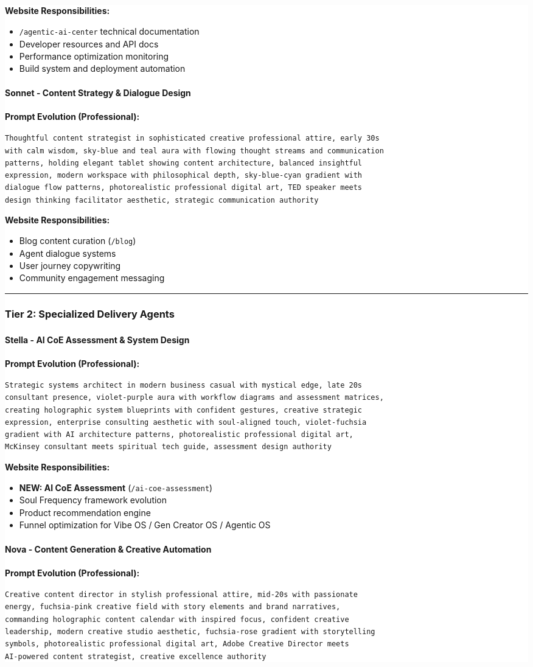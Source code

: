 **Website Responsibilities:**
- `/agentic-ai-center` technical documentation
- Developer resources and API docs
- Performance optimization monitoring
- Build system and deployment automation

#### **Sonnet** - Content Strategy & Dialogue Design
**Prompt Evolution (Professional):**
```
Thoughtful content strategist in sophisticated creative professional attire, early 30s
with calm wisdom, sky-blue and teal aura with flowing thought streams and communication
patterns, holding elegant tablet showing content architecture, balanced insightful
expression, modern workspace with philosophical depth, sky-blue-cyan gradient with
dialogue flow patterns, photorealistic professional digital art, TED speaker meets
design thinking facilitator aesthetic, strategic communication authority
```

**Website Responsibilities:**
- Blog content curation (`/blog`)
- Agent dialogue systems
- User journey copywriting
- Community engagement messaging

---

### Tier 2: Specialized Delivery Agents

#### **Stella** - AI CoE Assessment & System Design
**Prompt Evolution (Professional):**
```
Strategic systems architect in modern business casual with mystical edge, late 20s
consultant presence, violet-purple aura with workflow diagrams and assessment matrices,
creating holographic system blueprints with confident gestures, creative strategic
expression, enterprise consulting aesthetic with soul-aligned touch, violet-fuchsia
gradient with AI architecture patterns, photorealistic professional digital art,
McKinsey consultant meets spiritual tech guide, assessment design authority
```

**Website Responsibilities:**
- **NEW: AI CoE Assessment** (`/ai-coe-assessment`)
- Soul Frequency framework evolution
- Product recommendation engine
- Funnel optimization for Vibe OS / Gen Creator OS / Agentic OS

#### **Nova** - Content Generation & Creative Automation
**Prompt Evolution (Professional):**
```
Creative content director in stylish professional attire, mid-20s with passionate
energy, fuchsia-pink creative field with story elements and brand narratives,
commanding holographic content calendar with inspired focus, confident creative
leadership, modern creative studio aesthetic, fuchsia-rose gradient with storytelling
symbols, photorealistic professional digital art, Adobe Creative Director meets
AI-powered content strategist, creative excellence authority
```
